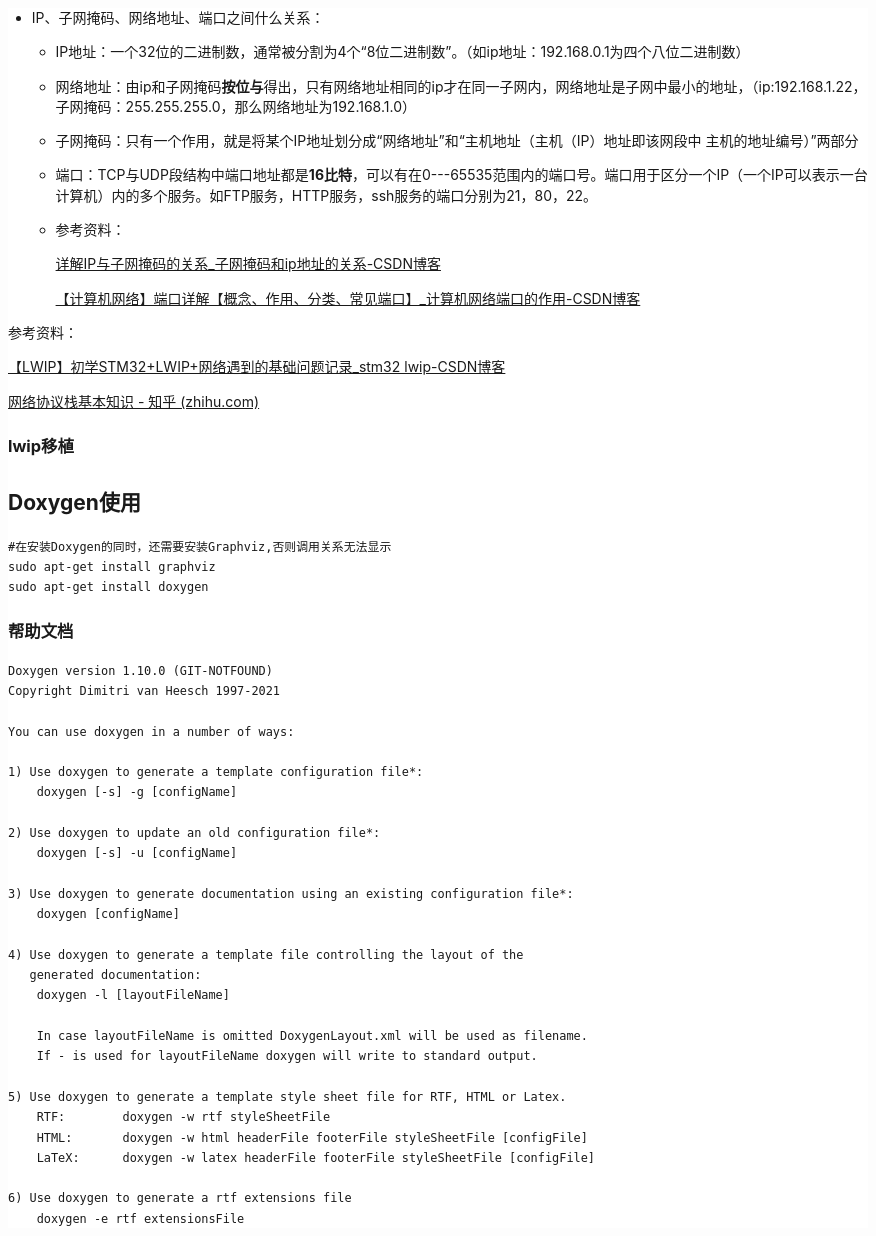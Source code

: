 - IP、子网掩码、网络地址、端口之间什么关系：

  - IP地址：一个32位的二进制数，通常被分割为4个“8位二进制数”。（如ip地址：192.168.0.1为四个八位二进制数）

  - 网络地址：由ip和子网掩码**按位与**得出，只有网络地址相同的ip才在同一子网内，网络地址是子网中最小的地址，（ip:192.168.1.22，子网掩码：255.255.255.0，那么网络地址为192.168.1.0）

  - 子网掩码：只有一个作用，就是将某个IP地址划分成“网络地址”和“主机地址（主机（IP）地址即该网段中 主机的地址编号）”两部分

  - 端口：TCP与UDP段结构中端口地址都是**16比特**，可以有在0---65535范围内的端口号。端口用于区分一个IP（一个IP可以表示一台计算机）内的多个服务。如FTP服务，HTTP服务，ssh服务的端口分别为21，80，22。

  - 参考资料：

    [详解IP与子网掩码的关系_子网掩码和ip地址的关系-CSDN博客](https://blog.csdn.net/qq_42144475/article/details/108803200)

    [【计算机网络】端口详解【概念、作用、分类、常见端口】_计算机网络端口的作用-CSDN博客](https://blog.csdn.net/qq_21989927/article/details/109812089)

参考资料：

[【LWIP】初学STM32+LWIP+网络遇到的基础问题记录_stm32 lwip-CSDN博客](https://blog.csdn.net/lrqblack/article/details/123842063?spm=1001.2014.3001.5501)

[网络协议栈基本知识 - 知乎 (zhihu.com)](https://zhuanlan.zhihu.com/p/114863612)

### lwip移植



## Doxygen使用
```
#在安装Doxygen的同时，还需要安装Graphviz,否则调用关系无法显示
sudo apt-get install graphviz
sudo apt-get install doxygen
```

### 帮助文档

```
Doxygen version 1.10.0 (GIT-NOTFOUND)
Copyright Dimitri van Heesch 1997-2021

You can use doxygen in a number of ways:

1) Use doxygen to generate a template configuration file*:
    doxygen [-s] -g [configName]

2) Use doxygen to update an old configuration file*:
    doxygen [-s] -u [configName]

3) Use doxygen to generate documentation using an existing configuration file*:
    doxygen [configName]

4) Use doxygen to generate a template file controlling the layout of the
   generated documentation:
    doxygen -l [layoutFileName]

    In case layoutFileName is omitted DoxygenLayout.xml will be used as filename.
    If - is used for layoutFileName doxygen will write to standard output.

5) Use doxygen to generate a template style sheet file for RTF, HTML or Latex.
    RTF:        doxygen -w rtf styleSheetFile
    HTML:       doxygen -w html headerFile footerFile styleSheetFile [configFile]
    LaTeX:      doxygen -w latex headerFile footerFile styleSheetFile [configFile]

6) Use doxygen to generate a rtf extensions file
    doxygen -e rtf extensionsFile

```